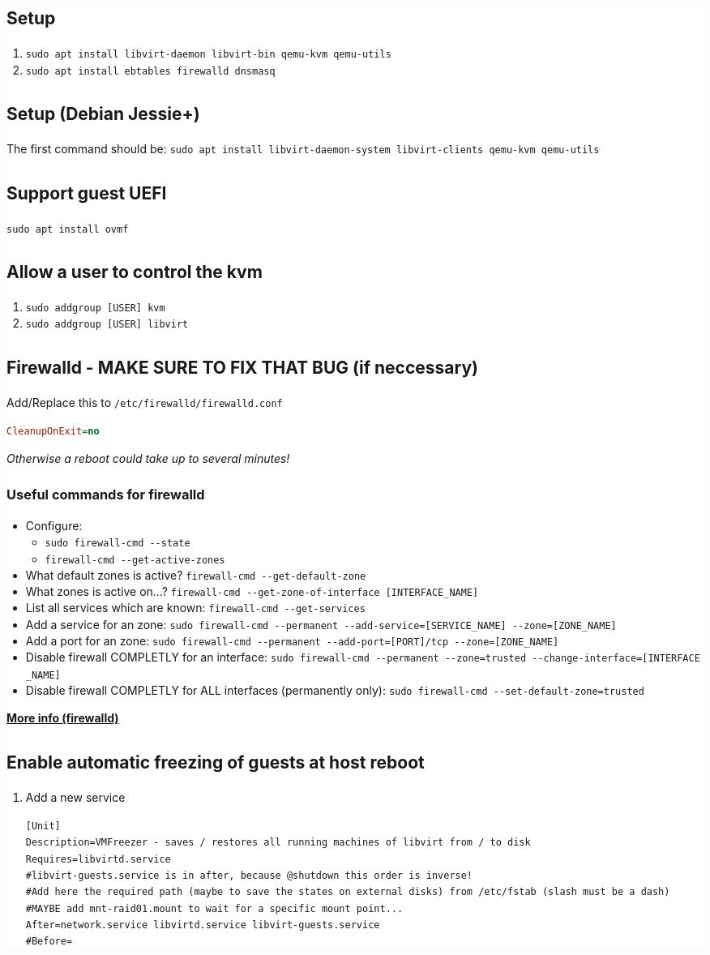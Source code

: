 ## Setup ##
1. `sudo apt install libvirt-daemon libvirt-bin qemu-kvm qemu-utils`
2. `sudo apt install ebtables firewalld dnsmasq`

## Setup (Debian Jessie+) ##
The first command should be:
`sudo apt install libvirt-daemon-system libvirt-clients qemu-kvm qemu-utils`

## Support guest UEFI ##
`sudo apt install ovmf`

## Allow a user to control the kvm ##
1. `sudo addgroup [USER] kvm`
2. `sudo addgroup [USER] libvirt`

## Firewalld - MAKE SURE TO FIX THAT BUG (if neccessary) ###
Add/Replace this to `/etc/firewalld/firewalld.conf`
```ini
CleanupOnExit=no
```
_Otherwise a reboot could take up to several minutes!_

### Useful commands for firewalld ###
* Configure:
    * `sudo firewall-cmd --state`
    * `firewall-cmd --get-active-zones`
* What default zones is active? `firewall-cmd --get-default-zone`
* What zones is active on...? `firewall-cmd --get-zone-of-interface [INTERFACE_NAME]`
* List all services which are known: `firewall-cmd --get-services`
* Add a service for an zone: `sudo firewall-cmd --permanent --add-service=[SERVICE_NAME] --zone=[ZONE_NAME]`
* Add a port for an zone: `sudo firewall-cmd --permanent --add-port=[PORT]/tcp --zone=[ZONE_NAME]`
* Disable firewall COMPLETLY for an interface: `sudo firewall-cmd --permanent --zone=trusted --change-interface=[INTERFACE_NAME]`
* Disable firewall COMPLETLY for ALL interfaces (permanently only): `sudo firewall-cmd --set-default-zone=trusted`

**[More info (firewalld)](https://www.digitalocean.com/community/tutorials/how-to-set-up-a-firewall-using-firewalld-on-centos-7)**

## Enable automatic freezing of guests at host reboot ##
1. Add a new service
    ```systemd
    [Unit]
    Description=VMFreezer - saves / restores all running machines of libvirt from / to disk
    Requires=libvirtd.service
    #libvirt-guests.service is in after, because @shutdown this order is inverse!
    #Add here the required path (maybe to save the states on external disks) from /etc/fstab (slash must be a dash)
    #MAYBE add mnt-raid01.mount to wait for a specific mount point...
    After=network.service libvirtd.service libvirt-guests.service
    #Before=
